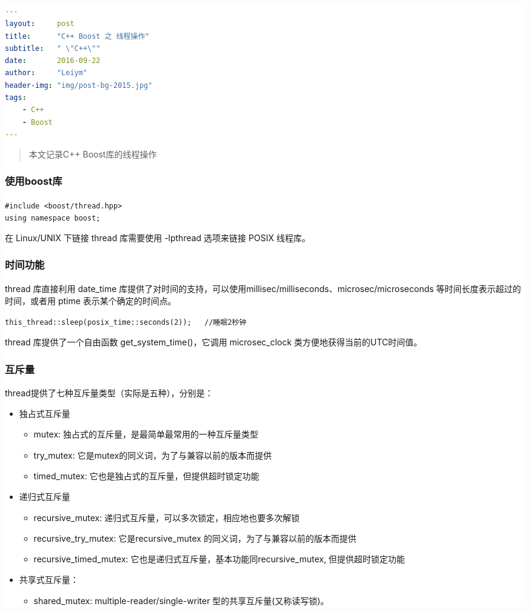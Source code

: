 ```yaml
---
layout:     post
title:      "C++ Boost 之 线程操作"
subtitle:   " \"C++\""
date:       2016-09-22
author:     "Leiym"
header-img: "img/post-bg-2015.jpg"
tags:
    - C++
    - Boost
---
```


> 本文记录C++ Boost库的线程操作

### 使用boost库

```
#include <boost/thread.hpp>
using namespace boost;
```

在 Linux/UNIX 下链接 thread 库需要使用 -lpthread 选项来链接 POSIX 线程库。

### 时间功能

thread 库直接利用 date_time 库提供了对时间的支持，可以使用millisec/milliseconds、microsec/microseconds 等时间长度表示超过的时间，或者用 ptime 表示某个确定的时间点。

```
this_thread::sleep(posix_time::seconds(2));   //睡眠2秒钟
```

thread 库提供了一个自由函数 get_system_time()，它调用 microsec_clock 类方便地获得当前的UTC时间值。

### 互斥量

thread提供了七种互斥量类型（实际是五种），分别是：

* 独占式互斥量

  * mutex: 独占式的互斥量，是最简单最常用的一种互斥量类型

  * try_mutex: 它是mutex的同义词，为了与兼容以前的版本而提供

  * timed_mutex: 它也是独占式的互斥量，但提供超时锁定功能

* 递归式互斥量

  * recursive_mutex: 递归式互斥量，可以多次锁定，相应地也要多次解锁

  * recursive_try_mutex: 它是recursive_mutex 的同义词，为了与兼容以前的版本而提供

  * recursive_timed_mutex: 它也是递归式互斥量，基本功能同recursive_mutex, 但提供超时锁定功能

* 共享式互斥量：

  * shared_mutex: multiple-reader/single-writer 型的共享互斥量(又称读写锁)。
